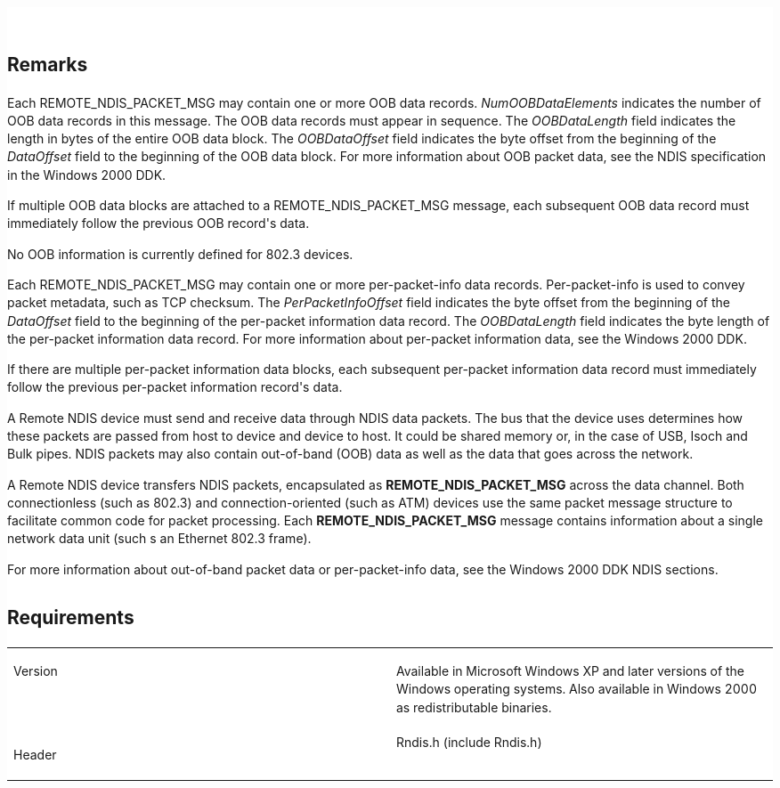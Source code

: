  

Remarks
-------

Each REMOTE\_NDIS\_PACKET\_MSG may contain one or more OOB data records. *NumOOBDataElements* indicates the number of OOB data records in this message. The OOB data records must appear in sequence. The *OOBDataLength* field indicates the length in bytes of the entire OOB data block. The *OOBDataOffset* field indicates the byte offset from the beginning of the *DataOffset* field to the beginning of the OOB data block. For more information about OOB packet data, see the NDIS specification in the Windows 2000 DDK.

If multiple OOB data blocks are attached to a REMOTE\_NDIS\_PACKET\_MSG message, each subsequent OOB data record must immediately follow the previous OOB record's data.

No OOB information is currently defined for 802.3 devices.

Each REMOTE\_NDIS\_PACKET\_MSG may contain one or more per-packet-info data records. Per-packet-info is used to convey packet metadata, such as TCP checksum. The *PerPacketInfoOffset* field indicates the byte offset from the beginning of the *DataOffset* field to the beginning of the per-packet information data record. The *OOBDataLength* field indicates the byte length of the per-packet information data record. For more information about per-packet information data, see the Windows 2000 DDK.

If there are multiple per-packet information data blocks, each subsequent per-packet information data record must immediately follow the previous per-packet information record's data.

A Remote NDIS device must send and receive data through NDIS data packets. The bus that the device uses determines how these packets are passed from host to device and device to host. It could be shared memory or, in the case of USB, Isoch and Bulk pipes. NDIS packets may also contain out-of-band (OOB) data as well as the data that goes across the network.

A Remote NDIS device transfers NDIS packets, encapsulated as **REMOTE\_NDIS\_PACKET\_MSG** across the data channel. Both connectionless (such as 802.3) and connection-oriented (such as ATM) devices use the same packet message structure to facilitate common code for packet processing. Each **REMOTE\_NDIS\_PACKET\_MSG** message contains information about a single network data unit (such s an Ethernet 802.3 frame).

For more information about out-of-band packet data or per-packet-info data, see the Windows 2000 DDK NDIS sections.

Requirements
------------

<table>
<colgroup>
<col width="50%" />
<col width="50%" />
</colgroup>
<tbody>
<tr class="odd">
<td><p>Version</p></td>
<td><p>Available in Microsoft Windows XP and later versions of the Windows operating systems. Also available in Windows 2000 as redistributable binaries.</p></td>
</tr>
<tr class="even">
<td><p>Header</p></td>
<td>Rndis.h (include Rndis.h)</td>
</tr>
</tbody>
</table>
